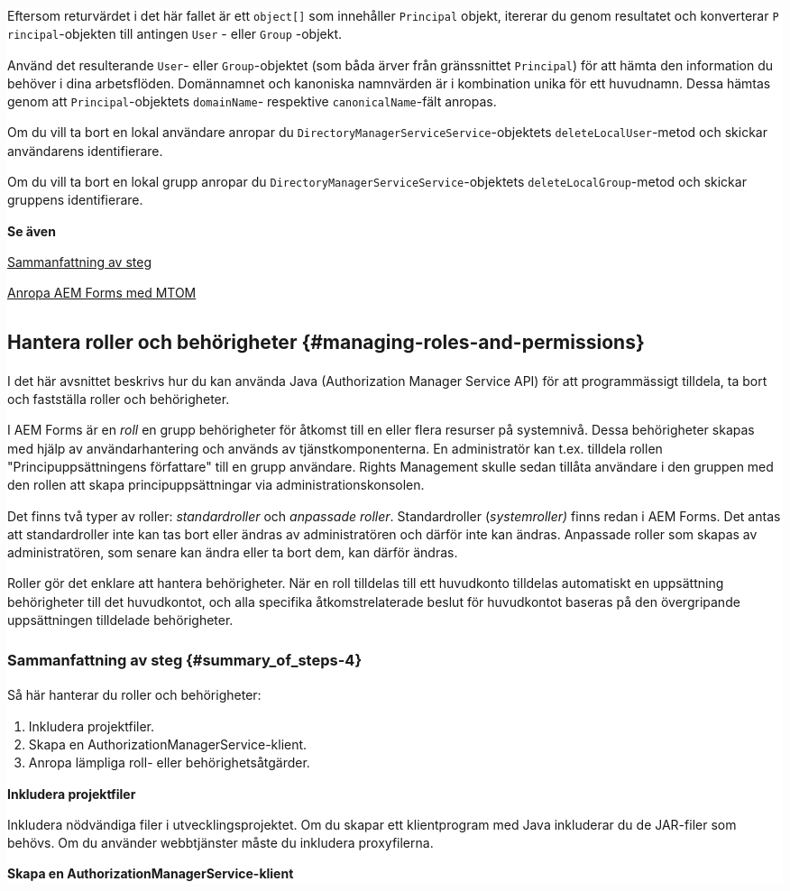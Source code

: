    Eftersom returvärdet i det här fallet är ett `object[]` som innehåller `Principal` objekt, itererar du genom resultatet och konverterar `Principal`-objekten till antingen `User` - eller `Group` -objekt.

   Använd det resulterande `User`- eller `Group`-objektet (som båda ärver från gränssnittet `Principal`) för att hämta den information du behöver i dina arbetsflöden. Domännamnet och kanoniska namnvärden är i kombination unika för ett huvudnamn. Dessa hämtas genom att `Principal`-objektets `domainName`- respektive `canonicalName`-fält anropas.

   Om du vill ta bort en lokal användare anropar du `DirectoryManagerServiceService`-objektets `deleteLocalUser`-metod och skickar användarens identifierare.

   Om du vill ta bort en lokal grupp anropar du `DirectoryManagerServiceService`-objektets `deleteLocalGroup`-metod och skickar gruppens identifierare.

**Se även**

[Sammanfattning av steg](users.md#summary-of-steps)

[Anropa AEM Forms med MTOM](/help/forms/developing/invoking-aem-forms-using-web.md#invoking-aem-forms-using-mtom)

## Hantera roller och behörigheter {#managing-roles-and-permissions}

I det här avsnittet beskrivs hur du kan använda Java (Authorization Manager Service API) för att programmässigt tilldela, ta bort och fastställa roller och behörigheter.

I AEM Forms är en *roll* en grupp behörigheter för åtkomst till en eller flera resurser på systemnivå. Dessa behörigheter skapas med hjälp av användarhantering och används av tjänstkomponenterna. En administratör kan t.ex. tilldela rollen &quot;Principuppsättningens författare&quot; till en grupp användare. Rights Management skulle sedan tillåta användare i den gruppen med den rollen att skapa principuppsättningar via administrationskonsolen.

Det finns två typer av roller: *standardroller* och *anpassade roller*. Standardroller (*systemroller)* finns redan i AEM Forms. Det antas att standardroller inte kan tas bort eller ändras av administratören och därför inte kan ändras. Anpassade roller som skapas av administratören, som senare kan ändra eller ta bort dem, kan därför ändras.

Roller gör det enklare att hantera behörigheter. När en roll tilldelas till ett huvudkonto tilldelas automatiskt en uppsättning behörigheter till det huvudkontot, och alla specifika åtkomstrelaterade beslut för huvudkontot baseras på den övergripande uppsättningen tilldelade behörigheter.

### Sammanfattning av steg {#summary_of_steps-4}

Så här hanterar du roller och behörigheter:

1. Inkludera projektfiler.
1. Skapa en AuthorizationManagerService-klient.
1. Anropa lämpliga roll- eller behörighetsåtgärder.

**Inkludera projektfiler**

Inkludera nödvändiga filer i utvecklingsprojektet. Om du skapar ett klientprogram med Java inkluderar du de JAR-filer som behövs. Om du använder webbtjänster måste du inkludera proxyfilerna.

**Skapa en AuthorizationManagerService-klient**
